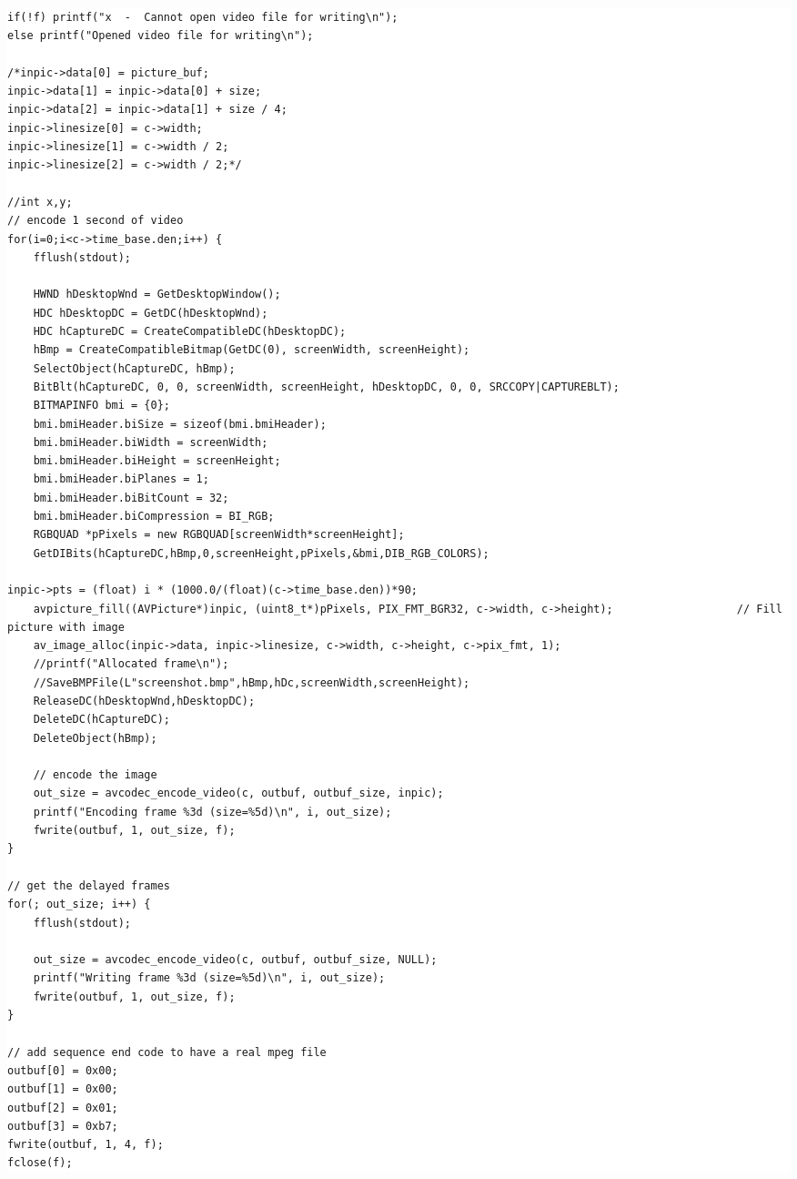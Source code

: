 ```
if(!f) printf("x  -  Cannot open video file for writing\n");
else printf("Opened video file for writing\n");

/*inpic->data[0] = picture_buf;
inpic->data[1] = inpic->data[0] + size;
inpic->data[2] = inpic->data[1] + size / 4;
inpic->linesize[0] = c->width;
inpic->linesize[1] = c->width / 2;
inpic->linesize[2] = c->width / 2;*/

//int x,y;
// encode 1 second of video
for(i=0;i<c->time_base.den;i++) {
    fflush(stdout);

    HWND hDesktopWnd = GetDesktopWindow();
    HDC hDesktopDC = GetDC(hDesktopWnd);
    HDC hCaptureDC = CreateCompatibleDC(hDesktopDC);
    hBmp = CreateCompatibleBitmap(GetDC(0), screenWidth, screenHeight);
    SelectObject(hCaptureDC, hBmp);
    BitBlt(hCaptureDC, 0, 0, screenWidth, screenHeight, hDesktopDC, 0, 0, SRCCOPY|CAPTUREBLT);
    BITMAPINFO bmi = {0}; 
    bmi.bmiHeader.biSize = sizeof(bmi.bmiHeader); 
    bmi.bmiHeader.biWidth = screenWidth; 
    bmi.bmiHeader.biHeight = screenHeight; 
    bmi.bmiHeader.biPlanes = 1; 
    bmi.bmiHeader.biBitCount = 32; 
    bmi.bmiHeader.biCompression = BI_RGB;
    RGBQUAD *pPixels = new RGBQUAD[screenWidth*screenHeight];
    GetDIBits(hCaptureDC,hBmp,0,screenHeight,pPixels,&bmi,DIB_RGB_COLORS);

inpic->pts = (float) i * (1000.0/(float)(c->time_base.den))*90;
    avpicture_fill((AVPicture*)inpic, (uint8_t*)pPixels, PIX_FMT_BGR32, c->width, c->height);                   // Fill picture with image
    av_image_alloc(inpic->data, inpic->linesize, c->width, c->height, c->pix_fmt, 1);
    //printf("Allocated frame\n");
    //SaveBMPFile(L"screenshot.bmp",hBmp,hDc,screenWidth,screenHeight);
    ReleaseDC(hDesktopWnd,hDesktopDC);
    DeleteDC(hCaptureDC);
    DeleteObject(hBmp);

    // encode the image
    out_size = avcodec_encode_video(c, outbuf, outbuf_size, inpic);
    printf("Encoding frame %3d (size=%5d)\n", i, out_size);
    fwrite(outbuf, 1, out_size, f);
}

// get the delayed frames
for(; out_size; i++) {
    fflush(stdout);

    out_size = avcodec_encode_video(c, outbuf, outbuf_size, NULL);
    printf("Writing frame %3d (size=%5d)\n", i, out_size);
    fwrite(outbuf, 1, out_size, f);
}

// add sequence end code to have a real mpeg file
outbuf[0] = 0x00;
outbuf[1] = 0x00;
outbuf[2] = 0x01;
outbuf[3] = 0xb7;
fwrite(outbuf, 1, 4, f);
fclose(f);
```